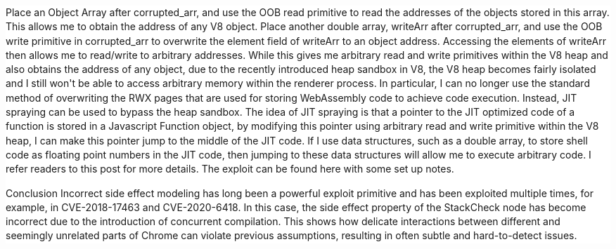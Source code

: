 Place an Object Array after corrupted_arr, and use the OOB read primitive to read the addresses of the objects stored in this array. This allows me to obtain the address of any V8 object.
Place another double array, writeArr after corrupted_arr, and use the OOB write primitive in corrupted_arr to overwrite the element field of writeArr to an object address. Accessing the elements of writeArr then allows me to read/write to arbitrary addresses.
While this gives me arbitrary read and write primitives within the V8 heap and also obtains the address of any object, due to the recently introduced heap sandbox in V8, the V8 heap becomes fairly isolated and I still won't be able to access arbitrary memory within the renderer process. In particular, I can no longer use the standard method of overwriting the RWX pages that are used for storing WebAssembly code to achieve code execution. Instead, JIT spraying can be used to bypass the heap sandbox.
The idea of JIT spraying is that a pointer to the JIT optimized code of a function is stored in a Javascript Function object, by modifying this pointer using arbitrary read and write primitive within the V8 heap, I can make this pointer jump to the middle of the JIT code. If I use data structures, such as a double array, to store shell code as floating point numbers in the JIT code, then jumping to these data structures will allow me to execute arbitrary code. I refer readers to this post for more details.
The exploit can be found here with some set up notes.

Conclusion
Incorrect side effect modeling has long been a powerful exploit primitive and has been exploited multiple times, for example, in CVE-2018-17463 and CVE-2020-6418. In this case, the side effect property of the StackCheck node has become incorrect due to the introduction of concurrent compilation. This shows how delicate interactions between different and seemingly unrelated parts of Chrome can violate previous assumptions, resulting in often subtle and hard-to-detect issues.

